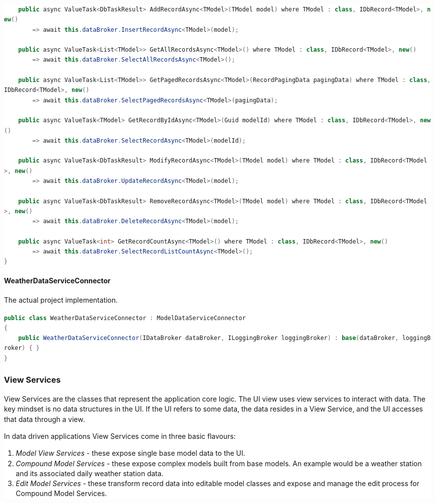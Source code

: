 ```csharp
    public async ValueTask<DbTaskResult> AddRecordAsync<TModel>(TModel model) where TModel : class, IDbRecord<TModel>, new()
        => await this.dataBroker.InsertRecordAsync<TModel>(model);

    public async ValueTask<List<TModel>> GetAllRecordsAsync<TModel>() where TModel : class, IDbRecord<TModel>, new()
        => await this.dataBroker.SelectAllRecordsAsync<TModel>();

    public async ValueTask<List<TModel>> GetPagedRecordsAsync<TModel>(RecordPagingData pagingData) where TModel : class, IDbRecord<TModel>, new()
        => await this.dataBroker.SelectPagedRecordsAsync<TModel>(pagingData);

    public async ValueTask<TModel> GetRecordByIdAsync<TModel>(Guid modelId) where TModel : class, IDbRecord<TModel>, new()
        => await this.dataBroker.SelectRecordAsync<TModel>(modelId);

    public async ValueTask<DbTaskResult> ModifyRecordAsync<TModel>(TModel model) where TModel : class, IDbRecord<TModel>, new()
        => await this.dataBroker.UpdateRecordAsync<TModel>(model);

    public async ValueTask<DbTaskResult> RemoveRecordAsync<TModel>(TModel model) where TModel : class, IDbRecord<TModel>, new()
        => await this.dataBroker.DeleteRecordAsync<TModel>(model);

    public async ValueTask<int> GetRecordCountAsync<TModel>() where TModel : class, IDbRecord<TModel>, new()
        => await this.dataBroker.SelectRecordListCountAsync<TModel>();
}
```
#### WeatherDataServiceConnector

The actual project implementation.

```csharp
public class WeatherDataServiceConnector : ModelDataServiceConnector
{
    public WeatherDataServiceConnector(IDataBroker dataBroker, ILoggingBroker loggingBroker) : base(dataBroker, loggingBroker) { }
}
```

### View Services

View Services are the classes that represent the application core logic.  The UI view uses view services to interact with data.  The key mindset is no data structures in the UI.  If the UI refers to some data, the data resides in a View Service, and the UI accesses that data through a view.

In data driven applications View Services come in three basic flavours:

1. *Model View Services* - these expose single base model data to the UI.
2. *Compound Model Services* - these expose complex models built from base models.  An example would be a weather station and its associated daily weather station data.
3. *Edit Model Services* - these transform record data into editable model classes and expose and manage the edit process for Compound Model Services.
